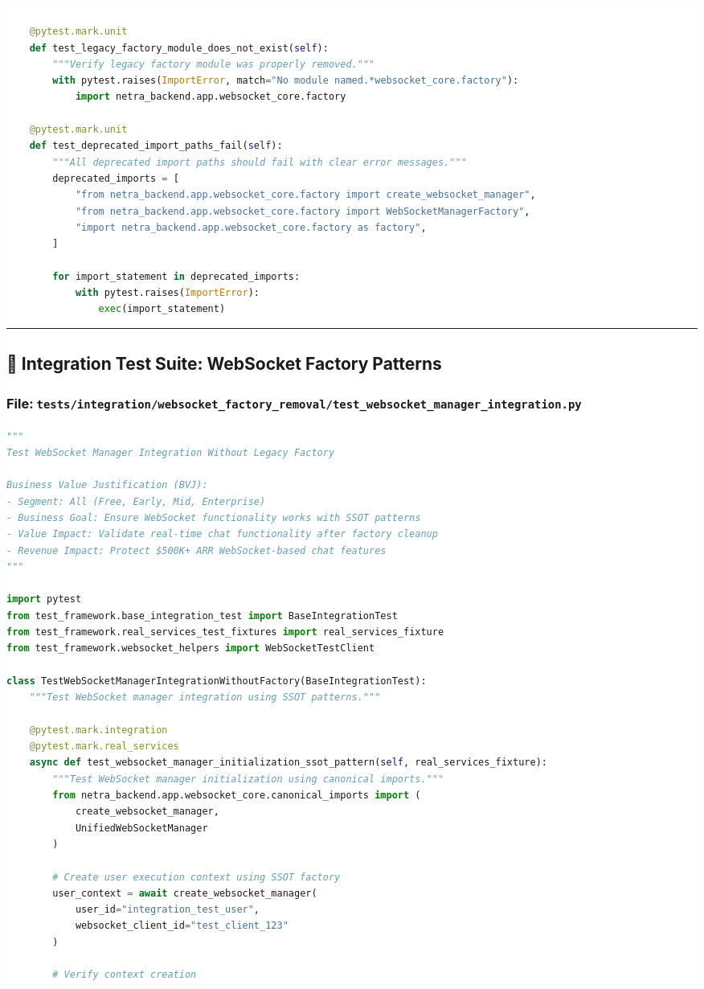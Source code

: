 ```python

    @pytest.mark.unit
    def test_legacy_factory_module_does_not_exist(self):
        """Verify legacy factory module was properly removed."""
        with pytest.raises(ImportError, match="No module named.*websocket_core.factory"):
            import netra_backend.app.websocket_core.factory

    @pytest.mark.unit
    def test_deprecated_import_paths_fail(self):
        """All deprecated import paths should fail with clear error messages."""
        deprecated_imports = [
            "from netra_backend.app.websocket_core.factory import create_websocket_manager",
            "from netra_backend.app.websocket_core.factory import WebSocketManagerFactory",
            "import netra_backend.app.websocket_core.factory as factory",
        ]

        for import_statement in deprecated_imports:
            with pytest.raises(ImportError):
                exec(import_statement)
```

---

## 🔗 Integration Test Suite: WebSocket Factory Patterns

### File: `tests/integration/websocket_factory_removal/test_websocket_manager_integration.py`

```python
"""
Test WebSocket Manager Integration Without Legacy Factory

Business Value Justification (BVJ):
- Segment: All (Free, Early, Mid, Enterprise)
- Business Goal: Ensure WebSocket functionality works with SSOT patterns
- Value Impact: Validate real-time chat functionality after factory cleanup
- Revenue Impact: Protect $500K+ ARR WebSocket-based chat features
"""

import pytest
from test_framework.base_integration_test import BaseIntegrationTest
from test_framework.real_services_test_fixtures import real_services_fixture
from test_framework.websocket_helpers import WebSocketTestClient

class TestWebSocketManagerIntegrationWithoutFactory(BaseIntegrationTest):
    """Test WebSocket manager integration using SSOT patterns."""

    @pytest.mark.integration
    @pytest.mark.real_services
    async def test_websocket_manager_initialization_ssot_pattern(self, real_services_fixture):
        """Test WebSocket manager initialization using canonical imports."""
        from netra_backend.app.websocket_core.canonical_imports import (
            create_websocket_manager,
            UnifiedWebSocketManager
        )

        # Create user execution context using SSOT factory
        user_context = await create_websocket_manager(
            user_id="integration_test_user",
            websocket_client_id="test_client_123"
        )

        # Verify context creation
```